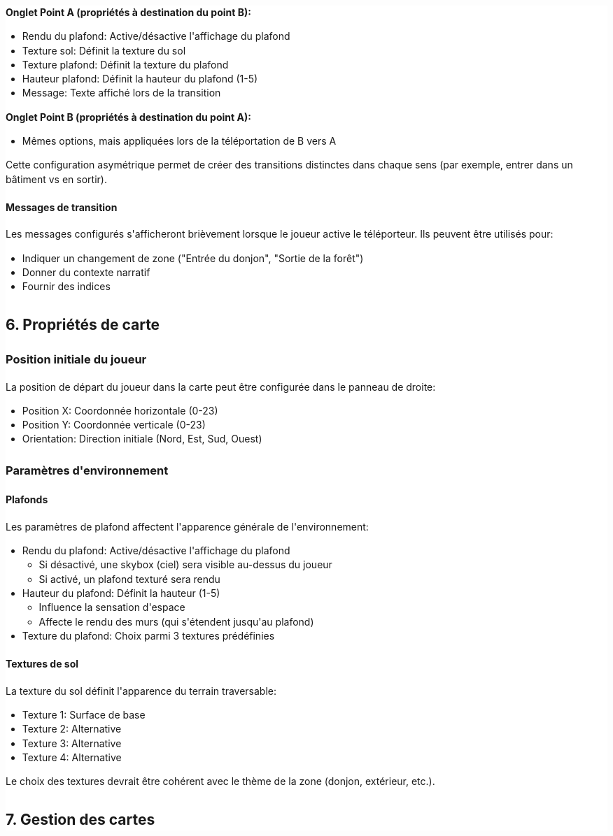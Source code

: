 **Onglet Point A (propriétés à destination du point B):**
- Rendu du plafond: Active/désactive l'affichage du plafond
- Texture sol: Définit la texture du sol
- Texture plafond: Définit la texture du plafond
- Hauteur plafond: Définit la hauteur du plafond (1-5)
- Message: Texte affiché lors de la transition

**Onglet Point B (propriétés à destination du point A):**
- Mêmes options, mais appliquées lors de la téléportation de B vers A

Cette configuration asymétrique permet de créer des transitions distinctes dans chaque sens (par exemple, entrer dans un bâtiment vs en sortir).

#### Messages de transition
Les messages configurés s'afficheront brièvement lorsque le joueur active le téléporteur. Ils peuvent être utilisés pour:
- Indiquer un changement de zone ("Entrée du donjon", "Sortie de la forêt")
- Donner du contexte narratif
- Fournir des indices

## 6. Propriétés de carte

### Position initiale du joueur
La position de départ du joueur dans la carte peut être configurée dans le panneau de droite:
- Position X: Coordonnée horizontale (0-23)
- Position Y: Coordonnée verticale (0-23)
- Orientation: Direction initiale (Nord, Est, Sud, Ouest)

### Paramètres d'environnement

#### Plafonds
Les paramètres de plafond affectent l'apparence générale de l'environnement:
- Rendu du plafond: Active/désactive l'affichage du plafond
  - Si désactivé, une skybox (ciel) sera visible au-dessus du joueur
  - Si activé, un plafond texturé sera rendu
- Hauteur du plafond: Définit la hauteur (1-5)
  - Influence la sensation d'espace
  - Affecte le rendu des murs (qui s'étendent jusqu'au plafond)
- Texture du plafond: Choix parmi 3 textures prédéfinies

#### Textures de sol
La texture du sol définit l'apparence du terrain traversable:
- Texture 1: Surface de base
- Texture 2: Alternative
- Texture 3: Alternative
- Texture 4: Alternative

Le choix des textures devrait être cohérent avec le thème de la zone (donjon, extérieur, etc.).

## 7. Gestion des cartes
